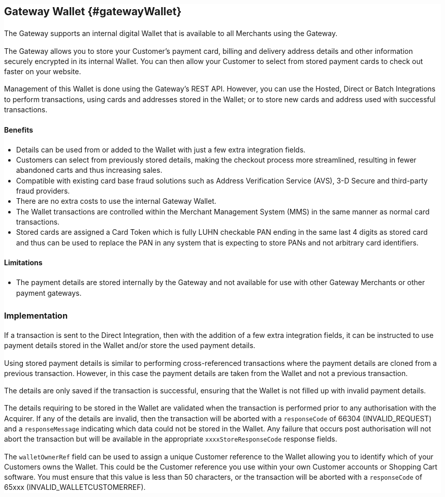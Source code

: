 

## Gateway Wallet {#gatewayWallet}

The Gateway supports an internal digital Wallet that is available to all Merchants using the Gateway.

The Gateway allows you to store your Customer’s payment card, billing and delivery address details and other information securely encrypted in its internal Wallet. You can then allow your Customer to select from stored payment cards to check out faster on your website.

Management of this Wallet is done using the Gateway’s REST API. However, you can use the Hosted, Direct or Batch Integrations to perform transactions, using cards and addresses stored in the Wallet; or to store new cards and address used with successful transactions.

#### Benefits 

- Details can be used from or added to the Wallet with just a few extra integration fields.
- Customers can select from previously stored details, making the checkout process more streamlined, resulting in fewer abandoned carts and thus increasing sales.
- Compatible with existing card base fraud solutions such as Address Verification Service (AVS), 3-D Secure and third-party fraud providers.
- There are no extra costs to use the internal Gateway Wallet.
- The Wallet transactions are controlled within the Merchant Management System (MMS) in the same manner as normal card transactions.
- Stored cards are assigned a Card Token which is fully LUHN checkable PAN ending in the same last 4 digits as stored card and thus can be used to replace the PAN in any system that is expecting to store PANs and not arbitrary card identifiers.

#### Limitations 

- The payment details are stored internally by the Gateway and not available for use with other Gateway Merchants or other payment gateways.

### Implementation 

If a transaction is sent to the Direct Integration, then with the addition of a few extra integration fields, it can be instructed to use payment details stored in the Wallet and/or store the used payment details.

Using stored payment details is similar to performing cross-referenced transactions where the payment details are cloned from a previous transaction. However, in this case the payment details are taken from the Wallet and not a previous transaction.

The details are only saved if the transaction is successful, ensuring that the Wallet is not filled up with invalid payment details.

The details requiring to be stored in the Wallet are validated when the transaction is performed prior to any authorisation with the Acquirer. If any of the details are invalid, then the transaction will be aborted with a `responseCode` of 66304 (INVALID_REQUEST) and a `responseMessage` indicating which data could not be stored in the Wallet. Any failure that occurs post authorisation will not abort the transaction but will be available in the appropriate `xxxxStoreResponseCode` response fields.

The `walletOwnerRef` field can be used to assign a unique Customer reference to the Wallet allowing you to identify which of your Customers owns the Wallet. This could be the Customer reference you use within your own Customer accounts or Shopping Cart software. You must ensure that this value is less than 50 characters, or the transaction will be aborted with a `responseCode` of 65xxx (INVALID_WALLETCUSTOMERREF).
